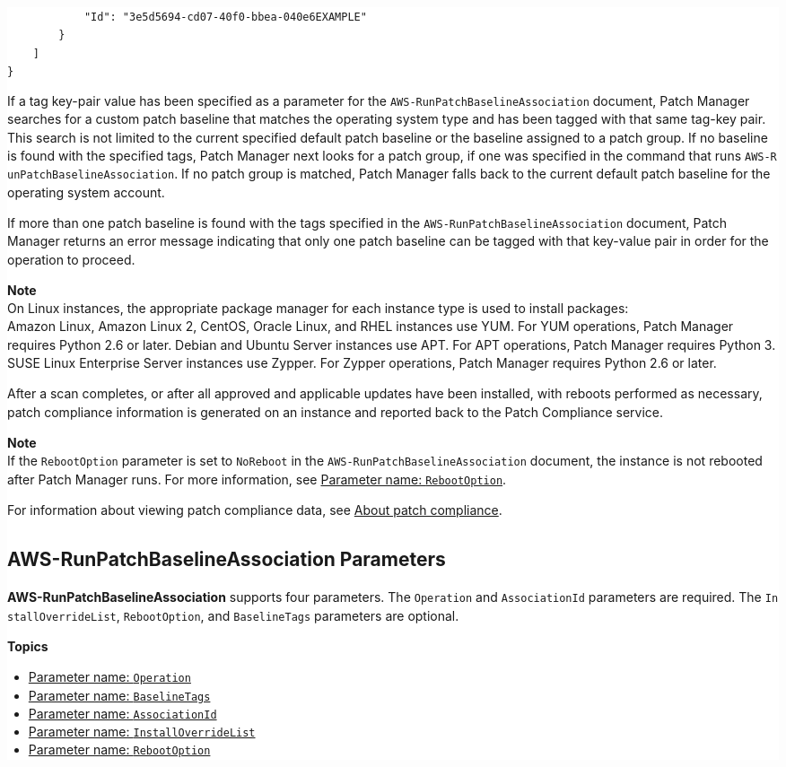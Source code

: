   ```
              "Id": "3e5d5694-cd07-40f0-bbea-040e6EXAMPLE"
          }
      ]
  }
  ```

If a tag key\-pair value has been specified as a parameter for the `AWS-RunPatchBaselineAssociation` document, Patch Manager searches for a custom patch baseline that matches the operating system type and has been tagged with that same tag\-key pair\. This search is not limited to the current specified default patch baseline or the baseline assigned to a patch group\. If no baseline is found with the specified tags, Patch Manager next looks for a patch group, if one was specified in the command that runs `AWS-RunPatchBaselineAssociation`\. If no patch group is matched, Patch Manager falls back to the current default patch baseline for the operating system account\. 

If more than one patch baseline is found with the tags specified in the `AWS-RunPatchBaselineAssociation` document, Patch Manager returns an error message indicating that only one patch baseline can be tagged with that key\-value pair in order for the operation to proceed\.

**Note**  
On Linux instances, the appropriate package manager for each instance type is used to install packages:   
Amazon Linux, Amazon Linux 2, CentOS, Oracle Linux, and RHEL instances use YUM\. For YUM operations, Patch Manager requires Python 2\.6 or later\. 
Debian and Ubuntu Server instances use APT\. For APT operations, Patch Manager requires Python 3\. 
SUSE Linux Enterprise Server instances use Zypper\. For Zypper operations, Patch Manager requires Python 2\.6 or later\.

After a scan completes, or after all approved and applicable updates have been installed, with reboots performed as necessary, patch compliance information is generated on an instance and reported back to the Patch Compliance service\. 

**Note**  
If the `RebootOption` parameter is set to `NoReboot` in the `AWS-RunPatchBaselineAssociation` document, the instance is not rebooted after Patch Manager runs\. For more information, see [Parameter name: `RebootOption`](#patch-manager-about-aws-runpatchbaselineassociation-parameters-norebootoption)\.

For information about viewing patch compliance data, see [About patch compliance](sysman-compliance-about.md#sysman-compliance-monitor-patch)\. 

## AWS\-RunPatchBaselineAssociation Parameters<a name="patch-manager-about-aws-runpatchbaselineassociation-parameters"></a>

**AWS\-RunPatchBaselineAssociation** supports four parameters\. The `Operation` and `AssociationId` parameters are required\. The `InstallOverrideList`, `RebootOption`, and `BaselineTags` parameters are optional\. 

**Topics**
+ [Parameter name: `Operation`](#patch-manager-about-aws-runpatchbaselineassociation-parameters-operation)
+ [Parameter name: `BaselineTags`](#patch-manager-about-aws-runpatchbaselineassociation-parameters-baselinetags)
+ [Parameter name: `AssociationId`](#patch-manager-about-aws-runpatchbaselineassociation-parameters-association-id)
+ [Parameter name: `InstallOverrideList`](#patch-manager-about-aws-runpatchbaselineassociation-parameters-installoverridelist)
+ [Parameter name: `RebootOption`](#patch-manager-about-aws-runpatchbaselineassociation-parameters-norebootoption)
